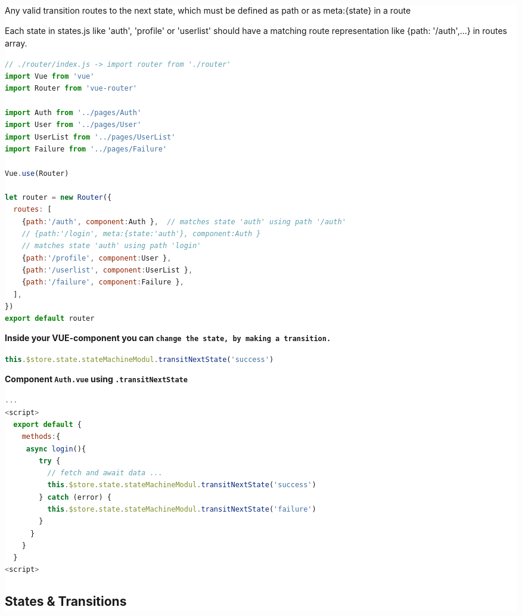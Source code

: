 Any valid transition routes to the next state, which must be defined as path or as meta:{state} in a route 

Each  state in states.js like 'auth', 'profile' or 'userlist' should have a matching route representation like {path: '/auth',...} in routes array.

```js
// ./router/index.js -> import router from './router'
import Vue from 'vue'
import Router from 'vue-router'

import Auth from '../pages/Auth'
import User from '../pages/User'
import UserList from '../pages/UserList'
import Failure from '../pages/Failure'

Vue.use(Router)

let router = new Router({
  routes: [
    {path:'/auth', component:Auth },  // matches state 'auth' using path '/auth'
    // {path:'/login', meta:{state:'auth'}, component:Auth } 
    // matches state 'auth' using path 'login'
    {path:'/profile', component:User },
    {path:'/userlist', component:UserList },
    {path:'/failure', component:Failure },
  ],
})
export default router
```
**Inside your VUE-component you can `change the state, by making a transition.`**
``` js
this.$store.state.stateMachineModul.transitNextState('success')  
```
**Component `Auth.vue` using `.transitNextState`**  
``` js
...
<script>
  export default {
    methods:{
     async login(){
        try {
          // fetch and await data ... 
          this.$store.state.stateMachineModul.transitNextState('success')
        } catch (error) {
          this.$store.state.stateMachineModul.transitNextState('failure')          
        }
      }
    }
  }
<script>
```

## States & Transitions
